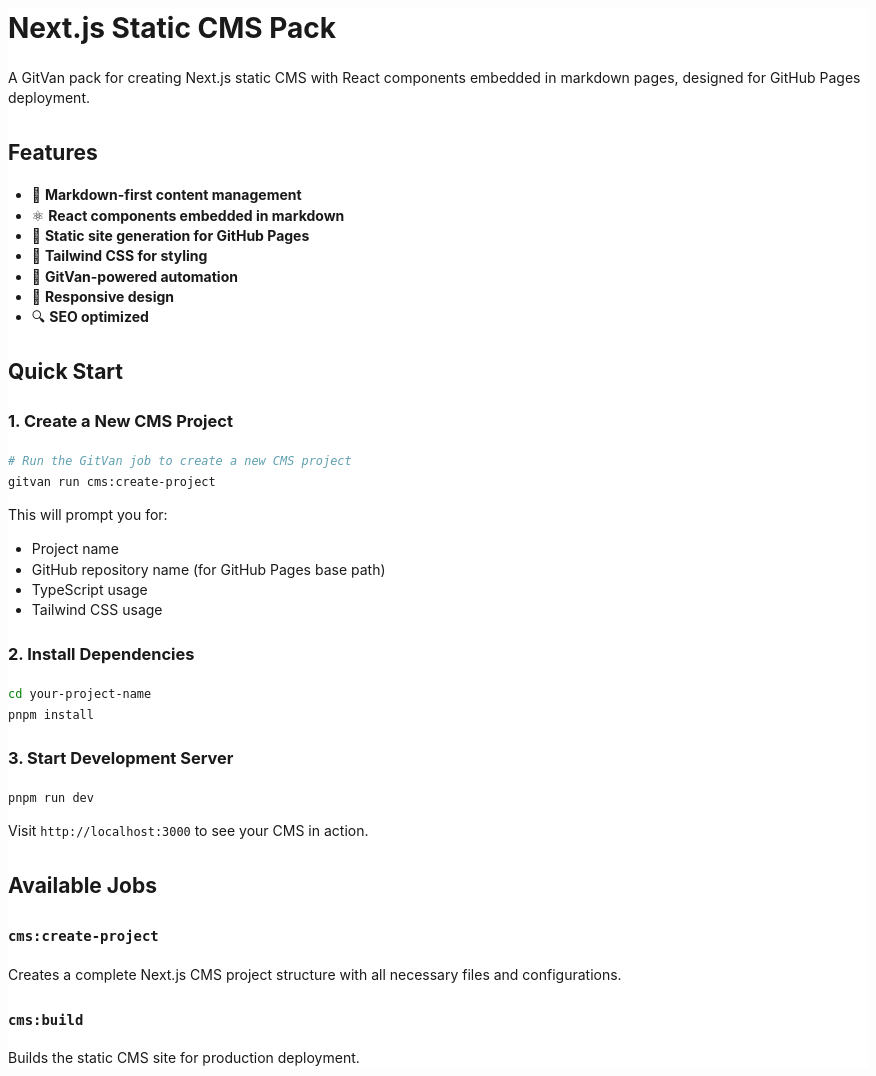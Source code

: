 # Next.js Static CMS Pack

A GitVan pack for creating Next.js static CMS with React components embedded in markdown pages, designed for GitHub Pages deployment.

## Features

- 📝 **Markdown-first content management**
- ⚛️ **React components embedded in markdown**
- 🚀 **Static site generation for GitHub Pages**
- 🎨 **Tailwind CSS for styling**
- 🔧 **GitVan-powered automation**
- 📱 **Responsive design**
- 🔍 **SEO optimized**

## Quick Start

### 1. Create a New CMS Project

```bash
# Run the GitVan job to create a new CMS project
gitvan run cms:create-project
```

This will prompt you for:
- Project name
- GitHub repository name (for GitHub Pages base path)
- TypeScript usage
- Tailwind CSS usage

### 2. Install Dependencies

```bash
cd your-project-name
pnpm install
```

### 3. Start Development Server

```bash
pnpm run dev
```

Visit `http://localhost:3000` to see your CMS in action.

## Available Jobs

### `cms:create-project`
Creates a complete Next.js CMS project structure with all necessary files and configurations.

### `cms:build`
Builds the static CMS site for production deployment.
